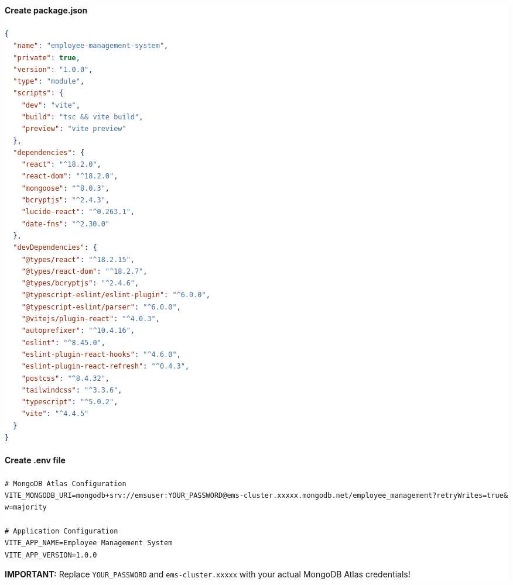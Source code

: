 #### Create package.json
```json
{
  "name": "employee-management-system",
  "private": true,
  "version": "1.0.0",
  "type": "module",
  "scripts": {
    "dev": "vite",
    "build": "tsc && vite build",
    "preview": "vite preview"
  },
  "dependencies": {
    "react": "^18.2.0",
    "react-dom": "^18.2.0",
    "mongoose": "^8.0.3",
    "bcryptjs": "^2.4.3",
    "lucide-react": "^0.263.1",
    "date-fns": "^2.30.0"
  },
  "devDependencies": {
    "@types/react": "^18.2.15",
    "@types/react-dom": "^18.2.7",
    "@types/bcryptjs": "^2.4.6",
    "@typescript-eslint/eslint-plugin": "^6.0.0",
    "@typescript-eslint/parser": "^6.0.0",
    "@vitejs/plugin-react": "^4.0.3",
    "autoprefixer": "^10.4.16",
    "eslint": "^8.45.0",
    "eslint-plugin-react-hooks": "^4.6.0",
    "eslint-plugin-react-refresh": "^0.4.3",
    "postcss": "^8.4.32",
    "tailwindcss": "^3.3.6",
    "typescript": "^5.0.2",
    "vite": "^4.4.5"
  }
}
```

#### Create .env file
```env
# MongoDB Atlas Configuration
VITE_MONGODB_URI=mongodb+srv://emsuser:YOUR_PASSWORD@ems-cluster.xxxxx.mongodb.net/employee_management?retryWrites=true&w=majority

# Application Configuration
VITE_APP_NAME=Employee Management System
VITE_APP_VERSION=1.0.0
```

**IMPORTANT:** Replace `YOUR_PASSWORD` and `ems-cluster.xxxxx` with your actual MongoDB Atlas credentials!

